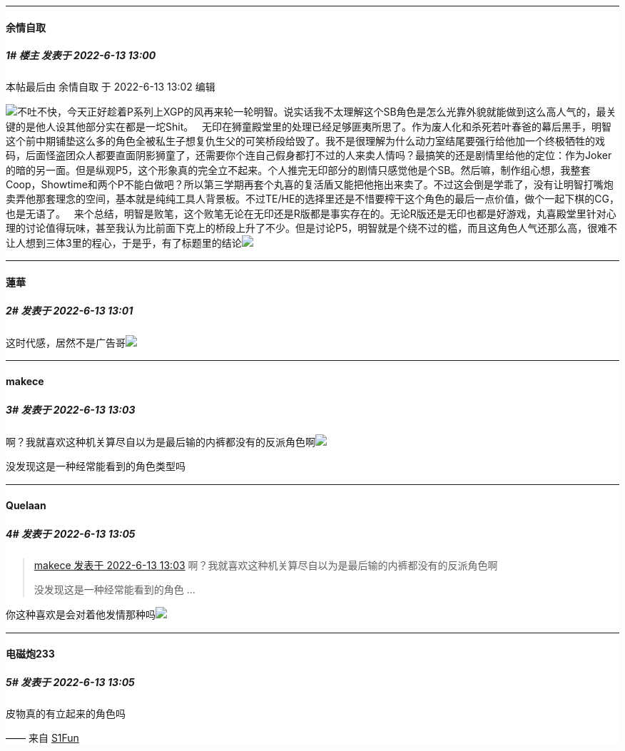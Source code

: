 

*****

####  余情自取  
##### 1#       楼主       发表于 2022-6-13 13:00

 本帖最后由 余情自取 于 2022-6-13 13:02 编辑 

<img src="https://static.saraba1st.com/image/smiley/face2017/037.png" referrerpolicy="no-referrer">不吐不快，今天正好趁着P系列上XGP的风再来轮一轮明智。说实话我不太理解这个SB角色是怎么光靠外貌就能做到这么高人气的，最关键的是他人设其他部分实在都是一坨Shit。
  无印在狮童殿堂里的处理已经足够匪夷所思了。作为废人化和杀死若叶春爸的幕后黑手，明智这个前中期铺垫这么多的角色全被私生子想复仇生父的可笑桥段给毁了。我不是很理解为什么动力室结尾要强行给他加一个终极牺牲的戏码，后面怪盗团众人都要直面阴影狮童了，还需要你个连自己假身都打不过的人来卖人情吗？最搞笑的还是剧情里给他的定位：作为Joker的暗的另一面。但是纵观P5，这个形象真的完全立不起来。个人推完无印部分的剧情只感觉他是个SB。然后嘛，制作组心想，我整套Coop，Showtime和两个P不能白做吧？所以第三学期再套个丸喜的复活盾又能把他拖出来卖了。不过这会倒是学乖了，没有让明智打嘴炮卖弄他那套理念的空间，基本就是纯纯工具人背景板。不过TE/HE的选择里还是不惜要榨干这个角色的最后一点价值，做个一起下棋的CG，也是无语了。
  来个总结，明智是败笔，这个败笔无论在无印还是R版都是事实存在的。无论R版还是无印也都是好游戏，丸喜殿堂里针对心理的讨论值得玩味，甚至我认为比前面下克上的桥段上升了不少。但是讨论P5，明智就是个绕不过的槛，而且这角色人气还那么高，很难不让人想到三体3里的程心，于是乎，有了标题里的结论<img src="https://static.saraba1st.com/image/smiley/face2017/067.png" referrerpolicy="no-referrer">

*****

####  蓮華  
##### 2#       发表于 2022-6-13 13:01

这时代感，居然不是广告哥<img src="https://static.saraba1st.com/image/smiley/face2017/066.png" referrerpolicy="no-referrer">

*****

####  makece  
##### 3#       发表于 2022-6-13 13:03

啊？我就喜欢这种机关算尽自以为是最后输的内裤都没有的反派角色啊<img src="https://static.saraba1st.com/image/smiley/face2017/067.png" referrerpolicy="no-referrer">

没发现这是一种经常能看到的角色类型吗

*****

####  Quelaan  
##### 4#       发表于 2022-6-13 13:05

<blockquote><a href="httphttps://bbs.saraba1st.com/2b/forum.php?mod=redirect&amp;goto=findpost&amp;pid=56248350&amp;ptid=2075494" target="_blank">makece 发表于 2022-6-13 13:03</a>
啊？我就喜欢这种机关算尽自以为是最后输的内裤都没有的反派角色啊

没发现这是一种经常能看到的角色 ...</blockquote>
你这种喜欢是会对着他发情那种吗<img src="https://static.saraba1st.com/image/smiley/face2017/067.png" referrerpolicy="no-referrer">

*****

####  电磁炮233  
##### 5#       发表于 2022-6-13 13:05

皮物真的有立起来的角色吗

—— 来自 [S1Fun](https://s1fun.koalcat.com)
